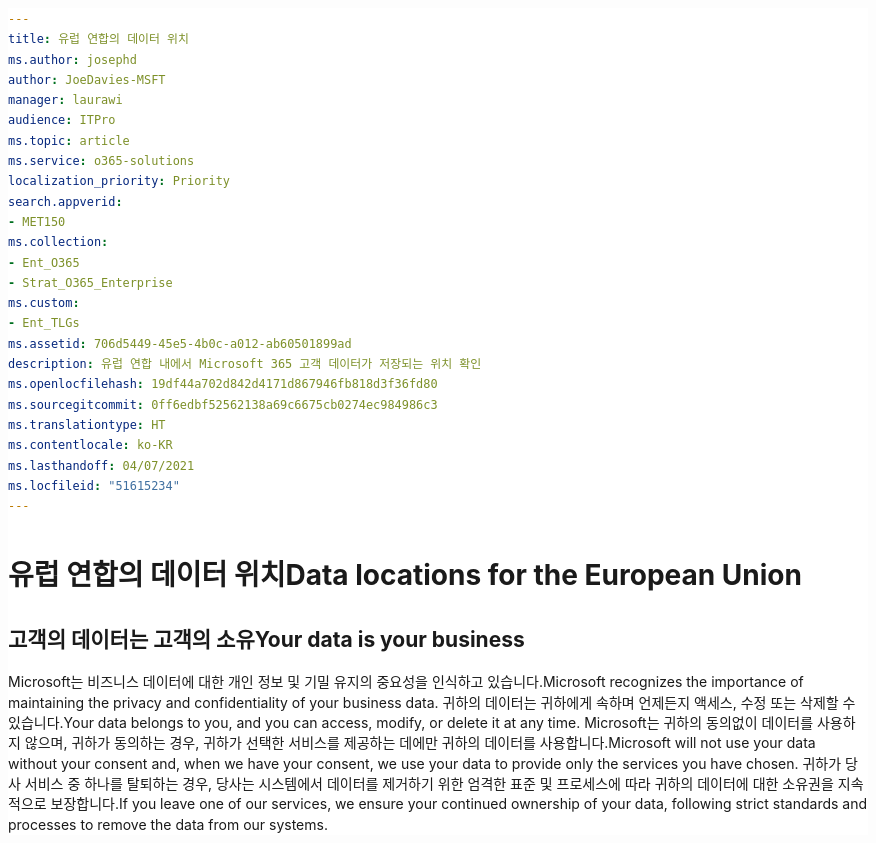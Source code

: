 ```yaml
---
title: 유럽 연합의 데이터 위치
ms.author: josephd
author: JoeDavies-MSFT
manager: laurawi
audience: ITPro
ms.topic: article
ms.service: o365-solutions
localization_priority: Priority
search.appverid:
- MET150
ms.collection:
- Ent_O365
- Strat_O365_Enterprise
ms.custom:
- Ent_TLGs
ms.assetid: 706d5449-45e5-4b0c-a012-ab60501899ad
description: 유럽 연합 내에서 Microsoft 365 고객 데이터가 저장되는 위치 확인
ms.openlocfilehash: 19df44a702d842d4171d867946fb818d3f36fd80
ms.sourcegitcommit: 0ff6edbf52562138a69c6675cb0274ec984986c3
ms.translationtype: HT
ms.contentlocale: ko-KR
ms.lasthandoff: 04/07/2021
ms.locfileid: "51615234"
---
```

# <a name="data-locations-for-the-european-union"></a><span data-ttu-id="b3c78-103">유럽 연합의 데이터 위치</span><span class="sxs-lookup"><span data-stu-id="b3c78-103">Data locations for the European Union</span></span>



## <a name="your-data-is-your-business"></a><span data-ttu-id="b3c78-104">고객의 데이터는 고객의 소유</span><span class="sxs-lookup"><span data-stu-id="b3c78-104">Your data is your business</span></span>

<span data-ttu-id="b3c78-105">Microsoft는 비즈니스 데이터에 대한 개인 정보 및 기밀 유지의 중요성을 인식하고 있습니다.</span><span class="sxs-lookup"><span data-stu-id="b3c78-105">Microsoft recognizes the importance of maintaining the privacy and confidentiality of your business data.</span></span> <span data-ttu-id="b3c78-106">귀하의 데이터는 귀하에게 속하며 언제든지 액세스, 수정 또는 삭제할 수 있습니다.</span><span class="sxs-lookup"><span data-stu-id="b3c78-106">Your data belongs to you, and you can access, modify, or delete it at any time.</span></span> <span data-ttu-id="b3c78-107">Microsoft는 귀하의 동의없이 데이터를 사용하지 않으며, 귀하가 동의하는 경우, 귀하가 선택한 서비스를 제공하는 데에만 귀하의 데이터를 사용합니다.</span><span class="sxs-lookup"><span data-stu-id="b3c78-107">Microsoft will not use your data without your consent and, when we have your consent, we use your data to provide only the services you have chosen.</span></span> <span data-ttu-id="b3c78-108">귀하가 당사 서비스 중 하나를 탈퇴하는 경우, 당사는 시스템에서 데이터를 제거하기 위한 엄격한 표준 및 프로세스에 따라 귀하의 데이터에 대한 소유권을 지속적으로 보장합니다.</span><span class="sxs-lookup"><span data-stu-id="b3c78-108">If you leave one of our services, we ensure your continued ownership of your data, following strict standards and processes to remove the data from our systems.</span></span> 
